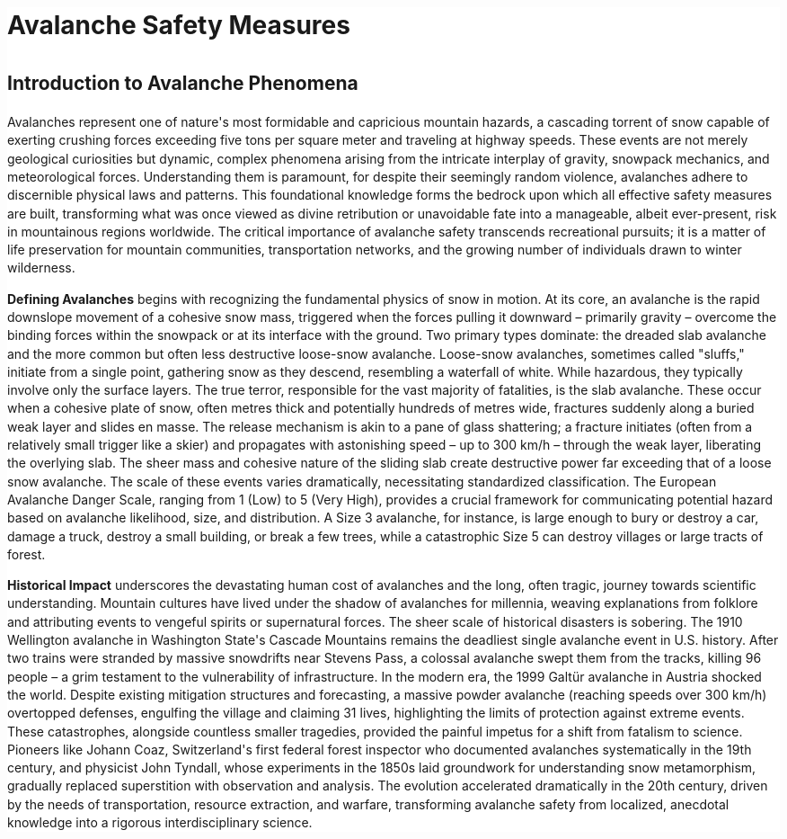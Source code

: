 
# Avalanche Safety Measures

## Introduction to Avalanche Phenomena

Avalanches represent one of nature's most formidable and capricious mountain hazards, a cascading torrent of snow capable of exerting crushing forces exceeding five tons per square meter and traveling at highway speeds. These events are not merely geological curiosities but dynamic, complex phenomena arising from the intricate interplay of gravity, snowpack mechanics, and meteorological forces. Understanding them is paramount, for despite their seemingly random violence, avalanches adhere to discernible physical laws and patterns. This foundational knowledge forms the bedrock upon which all effective safety measures are built, transforming what was once viewed as divine retribution or unavoidable fate into a manageable, albeit ever-present, risk in mountainous regions worldwide. The critical importance of avalanche safety transcends recreational pursuits; it is a matter of life preservation for mountain communities, transportation networks, and the growing number of individuals drawn to winter wilderness.

**Defining Avalanches** begins with recognizing the fundamental physics of snow in motion. At its core, an avalanche is the rapid downslope movement of a cohesive snow mass, triggered when the forces pulling it downward – primarily gravity – overcome the binding forces within the snowpack or at its interface with the ground. Two primary types dominate: the dreaded slab avalanche and the more common but often less destructive loose-snow avalanche. Loose-snow avalanches, sometimes called "sluffs," initiate from a single point, gathering snow as they descend, resembling a waterfall of white. While hazardous, they typically involve only the surface layers. The true terror, responsible for the vast majority of fatalities, is the slab avalanche. These occur when a cohesive plate of snow, often metres thick and potentially hundreds of metres wide, fractures suddenly along a buried weak layer and slides en masse. The release mechanism is akin to a pane of glass shattering; a fracture initiates (often from a relatively small trigger like a skier) and propagates with astonishing speed – up to 300 km/h – through the weak layer, liberating the overlying slab. The sheer mass and cohesive nature of the sliding slab create destructive power far exceeding that of a loose snow avalanche. The scale of these events varies dramatically, necessitating standardized classification. The European Avalanche Danger Scale, ranging from 1 (Low) to 5 (Very High), provides a crucial framework for communicating potential hazard based on avalanche likelihood, size, and distribution. A Size 3 avalanche, for instance, is large enough to bury or destroy a car, damage a truck, destroy a small building, or break a few trees, while a catastrophic Size 5 can destroy villages or large tracts of forest.

**Historical Impact** underscores the devastating human cost of avalanches and the long, often tragic, journey towards scientific understanding. Mountain cultures have lived under the shadow of avalanches for millennia, weaving explanations from folklore and attributing events to vengeful spirits or supernatural forces. The sheer scale of historical disasters is sobering. The 1910 Wellington avalanche in Washington State's Cascade Mountains remains the deadliest single avalanche event in U.S. history. After two trains were stranded by massive snowdrifts near Stevens Pass, a colossal avalanche swept them from the tracks, killing 96 people – a grim testament to the vulnerability of infrastructure. In the modern era, the 1999 Galtür avalanche in Austria shocked the world. Despite existing mitigation structures and forecasting, a massive powder avalanche (reaching speeds over 300 km/h) overtopped defenses, engulfing the village and claiming 31 lives, highlighting the limits of protection against extreme events. These catastrophes, alongside countless smaller tragedies, provided the painful impetus for a shift from fatalism to science. Pioneers like Johann Coaz, Switzerland's first federal forest inspector who documented avalanches systematically in the 19th century, and physicist John Tyndall, whose experiments in the 1850s laid groundwork for understanding snow metamorphism, gradually replaced superstition with observation and analysis. The evolution accelerated dramatically in the 20th century, driven by the needs of transportation, resource extraction, and warfare, transforming avalanche safety from localized, anecdotal knowledge into a rigorous interdisciplinary science.
